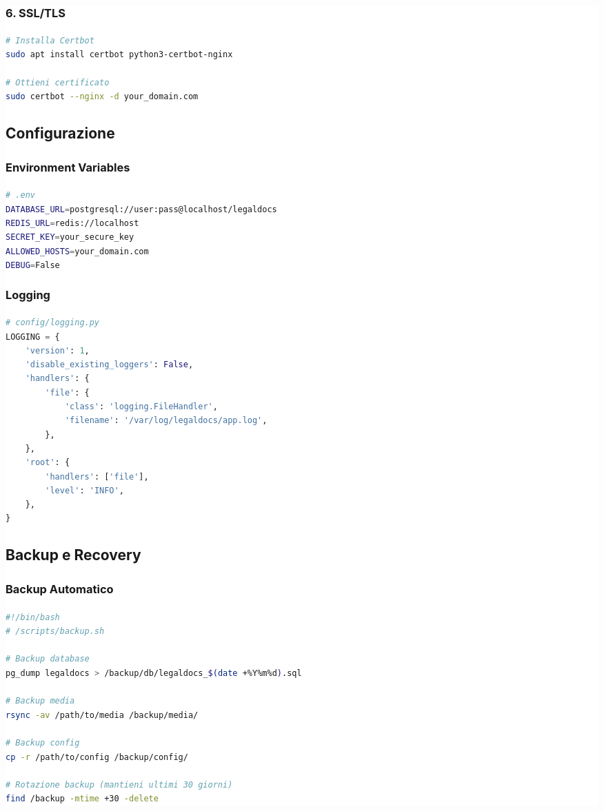 ### 6. SSL/TLS

```bash
# Installa Certbot
sudo apt install certbot python3-certbot-nginx

# Ottieni certificato
sudo certbot --nginx -d your_domain.com
```

## Configurazione

### Environment Variables

```bash
# .env
DATABASE_URL=postgresql://user:pass@localhost/legaldocs
REDIS_URL=redis://localhost
SECRET_KEY=your_secure_key
ALLOWED_HOSTS=your_domain.com
DEBUG=False
```

### Logging

```python
# config/logging.py
LOGGING = {
    'version': 1,
    'disable_existing_loggers': False,
    'handlers': {
        'file': {
            'class': 'logging.FileHandler',
            'filename': '/var/log/legaldocs/app.log',
        },
    },
    'root': {
        'handlers': ['file'],
        'level': 'INFO',
    },
}
```

## Backup e Recovery

### Backup Automatico

```bash
#!/bin/bash
# /scripts/backup.sh

# Backup database
pg_dump legaldocs > /backup/db/legaldocs_$(date +%Y%m%d).sql

# Backup media
rsync -av /path/to/media /backup/media/

# Backup config
cp -r /path/to/config /backup/config/

# Rotazione backup (mantieni ultimi 30 giorni)
find /backup -mtime +30 -delete
```
